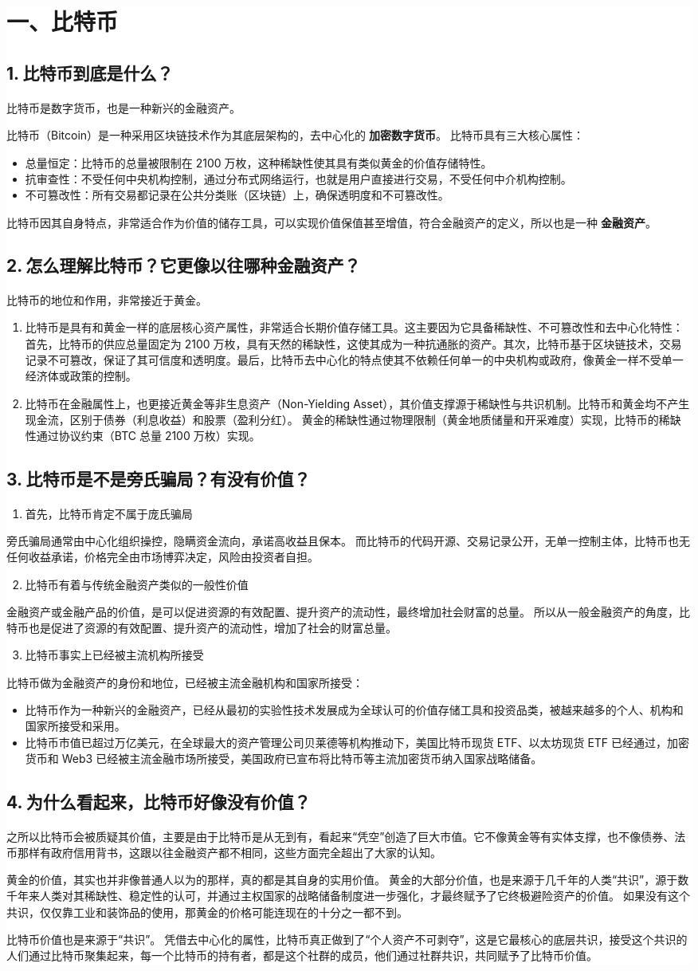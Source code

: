 # 一、比特币

## 1. 比特币到底是什么？

比特币是数字货币，也是一种新兴的金融资产。

比特币（Bitcoin）是一种采用区块链技术作为其底层架构的，去中心化的 **加密数字货币**。 比特币具有三大核心属性：

- 总量恒定：比特币的总量被限制在 2100 万枚，这种稀缺性使其具有类似黄金的价值存储特性。
- 抗审查性：不受任何中央机构控制，通过分布式网络运行，也就是用户直接进行交易，不受任何中介机构控制。
- 不可篡改性：所有交易都记录在公共分类账（区块链）上，确保透明度和不可篡改性。

比特币因其自身特点，非常适合作为价值的储存工具，可以实现价值保值甚至增值，符合金融资产的定义，所以也是一种 **金融资产**。

## 2. 怎么理解比特币？它更像以往哪种金融资产？

比特币的地位和作用，非常接近于黄金。

1. 比特币是具有和黄金一样的底层核心资产属性，非常适合长期价值存储工具。这主要因为它具备稀缺性、不可篡改性和去中心化特性：
   首先，比特币的供应总量固定为 2100 万枚，具有天然的稀缺性，这使其成为一种抗通胀的资产。其次，比特币基于区块链技术，交易记录不可篡改，保证了其可信度和透明度。最后，比特币去中心化的特点使其不依赖任何单一的中央机构或政府，像黄金一样不受单一经济体或政策的控制。

2. 比特币在金融属性上，也更接近黄金等非生息资产（Non-Yielding Asset），其价值支撑源于稀缺性与共识机制。比特币和黄金均不产生现金流，区别于债券（利息收益）和股票（盈利分红）。 黄金的稀缺性通过物理限制（黄金地质储量和开采难度）实现，比特币的稀缺性通过协议约束（BTC 总量 2100 万枚）实现。

## 3. 比特币是不是旁氏骗局？有没有价值？

1. 首先，比特币肯定不属于庞氏骗局

旁氏骗局通常由中心化组织操控，隐瞒资金流向，承诺高收益且保本。
而比特币的代码开源、交易记录公开，无单一控制主体，比特币也无任何收益承诺，价格完全由市场博弈决定，风险由投资者自担。

2. 比特币有着与传统金融资产类似的一般性价值

金融资产或金融产品的价值，是可以促进资源的有效配置、提升资产的流动性，最终增加社会财富的总量。
所以从一般金融资产的角度，比特币也是促进了资源的有效配置、提升资产的流动性，增加了社会的财富总量。

3. 比特币事实上已经被主流机构所接受

比特币做为金融资产的身份和地位，已经被主流金融机构和国家所接受：

- 比特币作为一种新兴的金融资产，已经从最初的实验性技术发展成为全球认可的价值存储工具和投资品类，被越来越多的个人、机构和国家所接受和采用。
- 比特币市值已超过万亿美元，在全球最大的资产管理公司贝莱德等机构推动下，美国比特币现货 ETF、以太坊现货 ETF 已经通过，加密货币和 Web3 已经被主流金融市场所接受，美国政府已宣布将比特币等主流加密货币纳入国家战略储备。

## 4. 为什么看起来，比特币好像没有价值？

之所以比特币会被质疑其价值，主要是由于比特币是从无到有，看起来“凭空”创造了巨大市值。它不像黄金等有实体支撑，也不像债券、法币那样有政府信用背书，这跟以往金融资产都不相同，这些方面完全超出了大家的认知。

黄金的价值，其实也并非像普通人以为的那样，真的都是其自身的实用价值。 黄金的大部分价值，也是来源于几千年的人类“共识”，源于数千年来人类对其稀缺性、稳定性的认可，并通过主权国家的战略储备制度进一步强化，才最终赋予了它终极避险资产的价值。 如果没有这个共识，仅仅靠工业和装饰品的使用，那黄金的价格可能连现在的十分之一都不到。

比特币价值也是来源于“共识”。 凭借去中心化的属性，比特币真正做到了“个人资产不可剥夺”，这是它最核心的底层共识，接受这个共识的人们通过比特币聚集起来，每一个比特币的持有者，都是这个社群的成员，他们通过社群共识，共同赋予了比特币价值。
